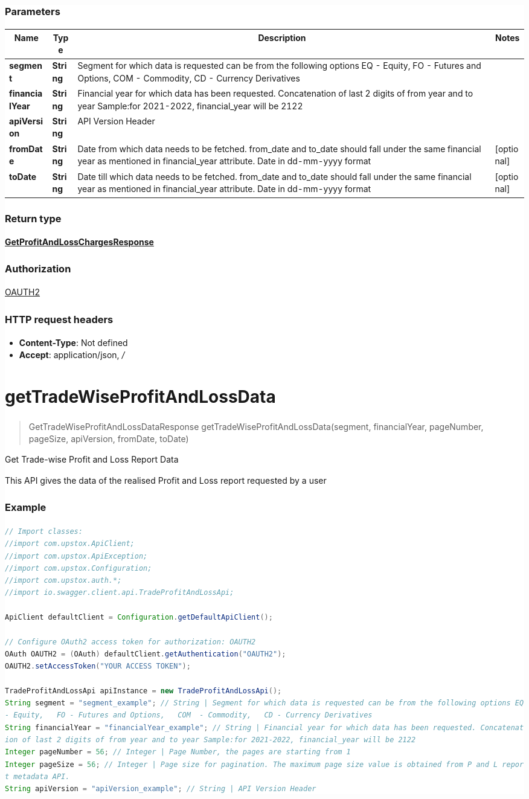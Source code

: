 ### Parameters

Name | Type | Description  | Notes
------------- | ------------- | ------------- | -------------
 **segment** | **String**| Segment for which data is requested can be from the following options EQ - Equity,   FO - Futures and Options,   COM  - Commodity,   CD - Currency Derivatives |
 **financialYear** | **String**| Financial year for which data has been requested. Concatenation of last 2 digits of from year and to year Sample:for 2021-2022, financial_year will be 2122 |
 **apiVersion** | **String**| API Version Header |
 **fromDate** | **String**| Date from which data needs to be fetched. from_date and to_date should fall under the same financial year as mentioned in financial_year attribute. Date in dd-mm-yyyy format | [optional]
 **toDate** | **String**| Date till which data needs to be fetched. from_date and to_date should fall under the same financial year as mentioned in financial_year attribute. Date in dd-mm-yyyy format | [optional]

### Return type

[**GetProfitAndLossChargesResponse**](GetProfitAndLossChargesResponse.md)

### Authorization

[OAUTH2](../README.md#OAUTH2)

### HTTP request headers

 - **Content-Type**: Not defined
 - **Accept**: application/json, */*

<a name="getTradeWiseProfitAndLossData"></a>
# **getTradeWiseProfitAndLossData**
> GetTradeWiseProfitAndLossDataResponse getTradeWiseProfitAndLossData(segment, financialYear, pageNumber, pageSize, apiVersion, fromDate, toDate)

Get Trade-wise Profit and Loss Report Data

This API gives the data of the realised Profit and Loss report requested by a user

### Example
```java
// Import classes:
//import com.upstox.ApiClient;
//import com.upstox.ApiException;
//import com.upstox.Configuration;
//import com.upstox.auth.*;
//import io.swagger.client.api.TradeProfitAndLossApi;

ApiClient defaultClient = Configuration.getDefaultApiClient();

// Configure OAuth2 access token for authorization: OAUTH2
OAuth OAUTH2 = (OAuth) defaultClient.getAuthentication("OAUTH2");
OAUTH2.setAccessToken("YOUR ACCESS TOKEN");

TradeProfitAndLossApi apiInstance = new TradeProfitAndLossApi();
String segment = "segment_example"; // String | Segment for which data is requested can be from the following options EQ - Equity,   FO - Futures and Options,   COM  - Commodity,   CD - Currency Derivatives
String financialYear = "financialYear_example"; // String | Financial year for which data has been requested. Concatenation of last 2 digits of from year and to year Sample:for 2021-2022, financial_year will be 2122
Integer pageNumber = 56; // Integer | Page Number, the pages are starting from 1
Integer pageSize = 56; // Integer | Page size for pagination. The maximum page size value is obtained from P and L report metadata API.
String apiVersion = "apiVersion_example"; // String | API Version Header
```